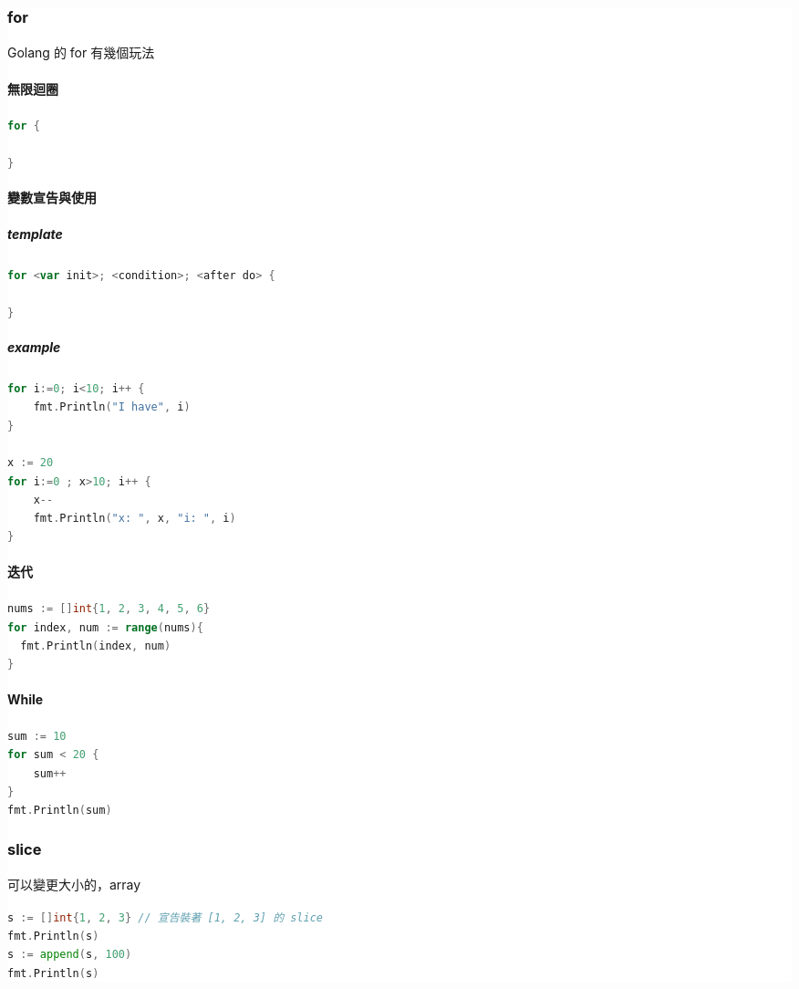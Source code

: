 ### for

Golang 的 for 有幾個玩法

#### 無限迴圈

```go
for {

}
```

#### 變數宣告與使用

##### template

```go
for <var init>; <condition>; <after do> {

}
```

##### example

```go
for i:=0; i<10; i++ {
    fmt.Println("I have", i)
}

x := 20
for i:=0 ; x>10; i++ {
    x--
    fmt.Println("x: ", x, "i: ", i)
}
```
#### 迭代

```go
nums := []int{1, 2, 3, 4, 5, 6}
for index, num := range(nums){
  fmt.Println(index, num)
}
```
#### While

```go
sum := 10
for sum < 20 {
    sum++
}
fmt.Println(sum)
```

### slice

可以變更大小的，array

```go
s := []int{1, 2, 3} // 宣告裝著 [1, 2, 3] 的 slice
fmt.Println(s)
s := append(s, 100)
fmt.Println(s)
```

